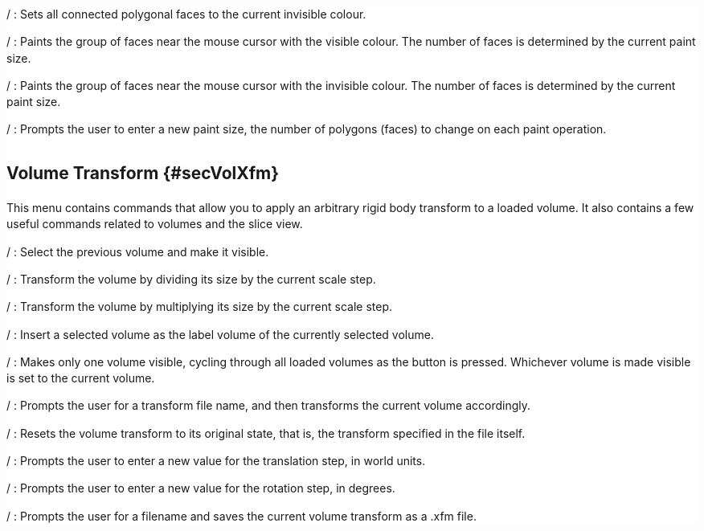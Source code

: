 <span>/</span>
:   Sets all connected polygonal faces to the current invisible colour.

<span>/</span>
:   Paints the group of faces near the mouse cursor with the visible
    colour. The number of faces is determined by the current paint size.

<span>/</span>
:   Paints the group of faces near the mouse cursor with the invisible
    colour. The number of faces is determined by the current paint size.

<span>/</span>
:   Prompts the user to enter a new paint size, the number of polygons
    (faces) to change on each paint operation.

Volume Transform {#secVolXfm}
----------------

This menu contains commands that allow you to apply an arbitrary rigid
body transform to a loaded volume. It also contains a few useful
commands related to volumes and the slice view.

<span>/</span>
:   Select the previous volume and make it visible.

<span>/</span>
:   Transform the volume by dividing its size by the current scale step.

<span>/</span>
:   Transform the volume by multiplying its size by the current scale
    step.

<span>/</span>
:   Insert a selected volume as the label volume of the currently
    selected volume.

<span>/</span>
:   Makes only one volume visible, cycling through all loaded volumes as
    the button is pressed. Whichever volume is made visible is set to
    the current volume.

<span>/</span>
:   Prompts the user for a transform file name, and then transforms the
    current volume accordingly.

<span>/</span>
:   Resets the volume transform to its original state, that is, the
    transform specified in the file itself.

<span>/</span>
:   Prompts the user to enter a new value for the translation step, in
    world units.

<span>/</span>
:   Prompts the user to enter a new value for the rotation step, in
    degrees.

<span>/</span>
:   Prompts the user for a filename and saves the current volume
    transform as a <span>.xfm</span> file.
